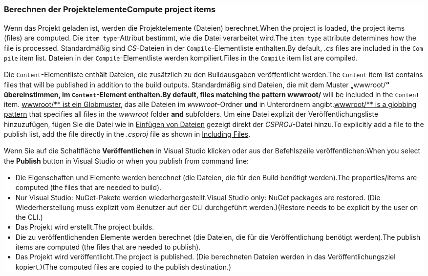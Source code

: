 ### <a name="compute-project-items"></a><span data-ttu-id="e6f37-130">Berechnen der Projektelemente</span><span class="sxs-lookup"><span data-stu-id="e6f37-130">Compute project items</span></span>

<span data-ttu-id="e6f37-131">Wenn das Projekt geladen ist, werden die Projektelemente (Dateien) berechnet.</span><span class="sxs-lookup"><span data-stu-id="e6f37-131">When the project is loaded, the project items (files) are computed.</span></span> <span data-ttu-id="e6f37-132">Die `item type`-Attribut bestimmt, wie die Datei verarbeitet wird.</span><span class="sxs-lookup"><span data-stu-id="e6f37-132">The `item type` attribute determines how the file is processed.</span></span> <span data-ttu-id="e6f37-133">Standardmäßig sind *CS*-Dateien in der `Compile`-Elementliste enthalten.</span><span class="sxs-lookup"><span data-stu-id="e6f37-133">By default, *.cs* files are included in the `Compile` item list.</span></span> <span data-ttu-id="e6f37-134">Dateien in der `Compile`-Elementliste werden kompiliert.</span><span class="sxs-lookup"><span data-stu-id="e6f37-134">Files in the `Compile` item list are compiled.</span></span>

<span data-ttu-id="e6f37-135">Die `Content`-Elementliste enthält Dateien, die zusätzlich zu den Buildausgaben veröffentlicht werden.</span><span class="sxs-lookup"><span data-stu-id="e6f37-135">The `Content` item list contains files that will be published in addition to the build outputs.</span></span> <span data-ttu-id="e6f37-136">Standardmäßig sind Dateien, die mit dem Muster „wwwroot/**“ übereinstimmen, im `Content`-Element enthalten.</span><span class="sxs-lookup"><span data-stu-id="e6f37-136">By default, files matching the pattern wwwroot/** will be included in the `Content` item.</span></span> <span data-ttu-id="e6f37-137">[wwwroot/** ist ein Globmuster](https://gruntjs.com/configuring-tasks#globbing-patterns), das alle Dateien im *wwwroot*-Ordner **und** in Unterordnern angibt.</span><span class="sxs-lookup"><span data-stu-id="e6f37-137">[wwwroot/** is a globbing pattern](https://gruntjs.com/configuring-tasks#globbing-patterns) that specifies all files in the *wwwroot* folder **and** subfolders.</span></span> <span data-ttu-id="e6f37-138">Um eine Datei explizit der Veröffentlichungsliste hinzuzufügen, fügen Sie die Datei wie in [Einfügen von Dateien](#including-files) gezeigt direkt der *CSPROJ*-Datei hinzu.</span><span class="sxs-lookup"><span data-stu-id="e6f37-138">To explicitly add a file to the publish list, add the file directly in the *.csproj* file as shown in [Including Files](#including-files).</span></span>

<span data-ttu-id="e6f37-139">Wenn Sie auf die Schaltfläche **Veröffentlichen** in Visual Studio klicken oder aus der Befehlszeile veröffentlichen:</span><span class="sxs-lookup"><span data-stu-id="e6f37-139">When you select the **Publish** button in Visual Studio or when you publish from command line:</span></span>

- <span data-ttu-id="e6f37-140">Die Eigenschaften und Elemente werden berechnet (die Dateien, die für den Build benötigt werden).</span><span class="sxs-lookup"><span data-stu-id="e6f37-140">The properties/items are computed (the files that are needed to build).</span></span>
- <span data-ttu-id="e6f37-141">Nur Visual Studio: NuGet-Pakete werden wiederhergestellt.</span><span class="sxs-lookup"><span data-stu-id="e6f37-141">Visual Studio only: NuGet packages are restored.</span></span>  <span data-ttu-id="e6f37-142">(Die Wiederherstellung muss explizit vom Benutzer auf der CLI durchgeführt werden.)</span><span class="sxs-lookup"><span data-stu-id="e6f37-142">(Restore needs to be explicit by the user on the CLI.)</span></span>
- <span data-ttu-id="e6f37-143">Das Projekt wird erstellt.</span><span class="sxs-lookup"><span data-stu-id="e6f37-143">The project builds.</span></span>
- <span data-ttu-id="e6f37-144">Die zu veröffentlichenden Elemente werden berechnet (die Dateien, die für die Veröffentlichung benötigt werden).</span><span class="sxs-lookup"><span data-stu-id="e6f37-144">The publish items are computed (the files that are needed to publish).</span></span>
- <span data-ttu-id="e6f37-145">Das Projekt wird veröffentlicht.</span><span class="sxs-lookup"><span data-stu-id="e6f37-145">The project is published.</span></span> <span data-ttu-id="e6f37-146">(Die berechneten Dateien werden in das Veröffentlichungsziel kopiert.)</span><span class="sxs-lookup"><span data-stu-id="e6f37-146">(The computed files are copied to the publish destination.)</span></span>
